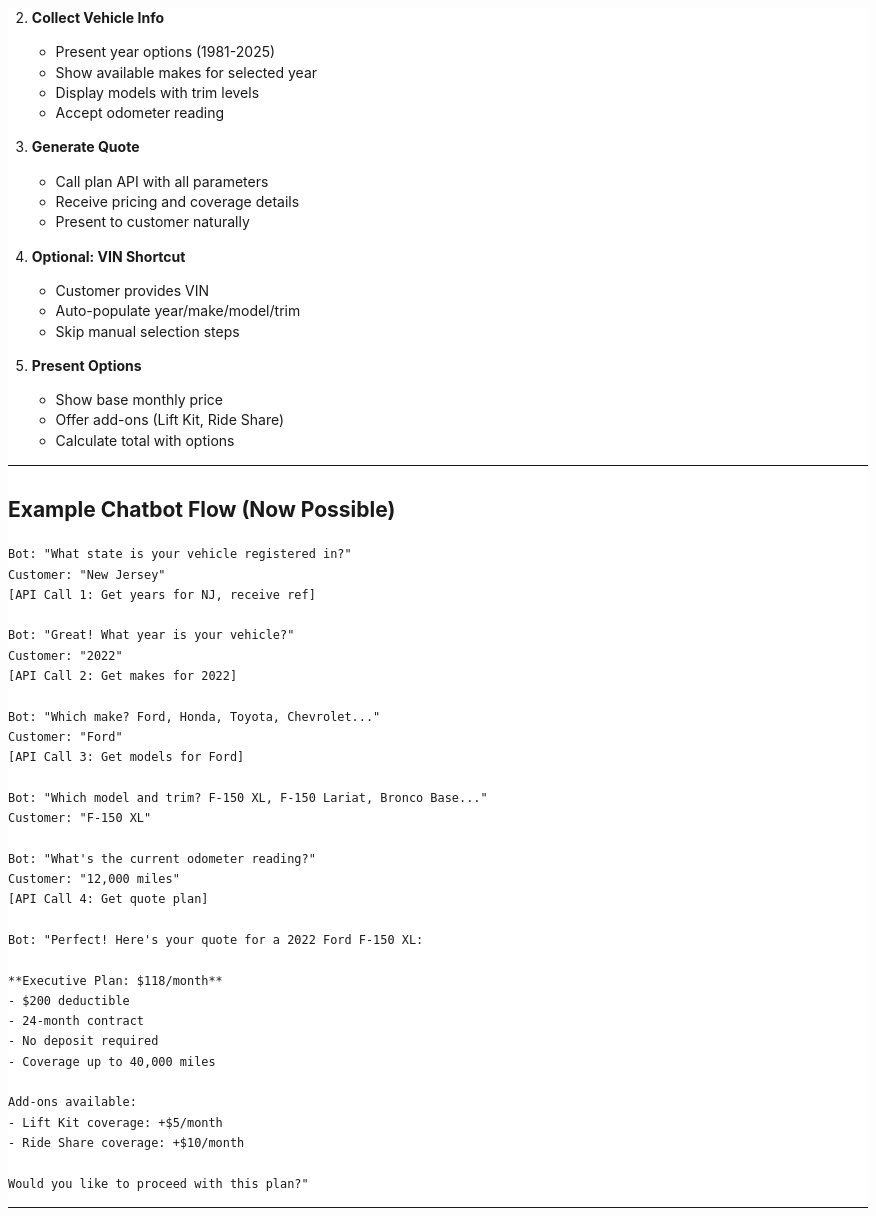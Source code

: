 2. **Collect Vehicle Info**
   - Present year options (1981-2025)
   - Show available makes for selected year
   - Display models with trim levels
   - Accept odometer reading

3. **Generate Quote**
   - Call plan API with all parameters
   - Receive pricing and coverage details
   - Present to customer naturally

4. **Optional: VIN Shortcut**
   - Customer provides VIN
   - Auto-populate year/make/model/trim
   - Skip manual selection steps

5. **Present Options**
   - Show base monthly price
   - Offer add-ons (Lift Kit, Ride Share)
   - Calculate total with options

---

## Example Chatbot Flow (Now Possible)

```
Bot: "What state is your vehicle registered in?"
Customer: "New Jersey"
[API Call 1: Get years for NJ, receive ref]

Bot: "Great! What year is your vehicle?"
Customer: "2022"
[API Call 2: Get makes for 2022]

Bot: "Which make? Ford, Honda, Toyota, Chevrolet..."
Customer: "Ford"
[API Call 3: Get models for Ford]

Bot: "Which model and trim? F-150 XL, F-150 Lariat, Bronco Base..."
Customer: "F-150 XL"

Bot: "What's the current odometer reading?"
Customer: "12,000 miles"
[API Call 4: Get quote plan]

Bot: "Perfect! Here's your quote for a 2022 Ford F-150 XL:

**Executive Plan: $118/month**
- $200 deductible
- 24-month contract
- No deposit required
- Coverage up to 40,000 miles

Add-ons available:
- Lift Kit coverage: +$5/month
- Ride Share coverage: +$10/month

Would you like to proceed with this plan?"
```

---